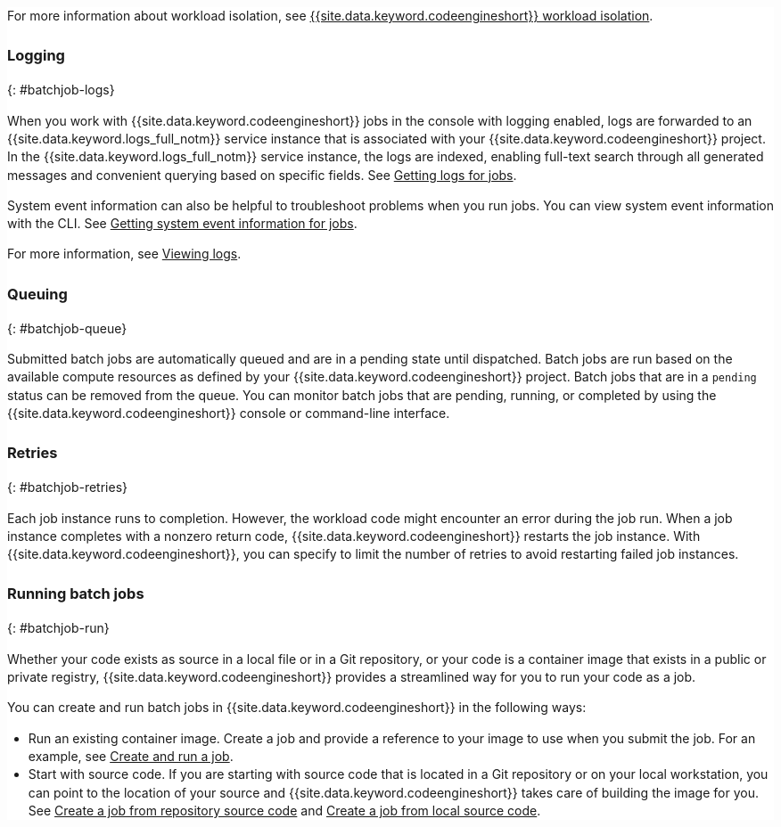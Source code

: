 For more information about workload isolation, see [{{site.data.keyword.codeengineshort}} workload isolation](/docs/codeengine?topic=codeengine-architecture#workload-isolation).

### Logging
{: #batchjob-logs}

When you work with {{site.data.keyword.codeengineshort}} jobs in the console with logging enabled, logs are forwarded to an {{site.data.keyword.logs_full_notm}} service instance that is associated with your {{site.data.keyword.codeengineshort}} project. In the {{site.data.keyword.logs_full_notm}} service instance, the logs are indexed, enabling full-text search through all generated messages and convenient querying based on specific fields. See [Getting logs for jobs](/docs/codeengine?topic=codeengine-troubleshoot-job#ts-jobrun-gettinglogs).

System event information can also be helpful to troubleshoot problems when you run jobs. You can view system event information with the CLI. See [Getting system event information for jobs](/docs/codeengine?topic=codeengine-troubleshoot-job#ts-job-gettingevent).

For more information, see [Viewing logs](/docs/codeengine?topic=codeengine-logging).

### Queuing
{: #batchjob-queue}

Submitted batch jobs are automatically queued and are in a pending state until dispatched. Batch jobs are run based on the available compute resources as defined by your {{site.data.keyword.codeengineshort}} project. Batch jobs that are in a `pending` status can be removed from the queue. You can monitor batch jobs that are pending, running, or completed by using the {{site.data.keyword.codeengineshort}} console or command-line interface.

### Retries
{: #batchjob-retries}

Each job instance runs to completion. However, the workload code might encounter an error during the job run. When a job instance completes with a nonzero return code, {{site.data.keyword.codeengineshort}} restarts the job instance. With {{site.data.keyword.codeengineshort}}, you can specify to limit the number of retries to avoid restarting failed job instances.

### Running batch jobs
{: #batchjob-run}

Whether your code exists as source in a local file or in a Git repository, or your code is a container image that exists in a public or private registry, {{site.data.keyword.codeengineshort}} provides a streamlined way for you to run your code as a job.

You can create and run batch jobs in {{site.data.keyword.codeengineshort}} in the following ways:

* Run an existing container image. Create a job and provide a reference to your image to use when you submit the job. For an example, see [Create and run a job](/docs/codeengine?topic=codeengine-getting-started#first-job).
* Start with source code. If you are starting with source code that is located in a Git repository or on your local workstation, you can point to the location of your source and {{site.data.keyword.codeengineshort}} takes care of building the image for you. See [Create a job from repository source code](/docs/codeengine?topic=codeengine-run-job-source-code) and [Create a job from local source code](/docs/codeengine?topic=codeengine-job-local-source-code).
